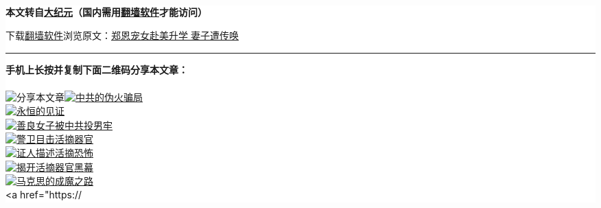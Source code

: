 <strong>本文转自<a href="https://www.epochtimes.com">大纪元</a>（国内需用<a href="https://github.com/19920513/www/blob/master/README.md#8">翻墙软件</a>才能访问）</strong><p>下载<a href="https://github.com/19920513/www/blob/master/README.md#8">翻墙软件</a>浏览原文：<a href="https://www.epochtimes.com/gb/7/7/20/n1778664.htm">郑恩宠女赴美升学 妻子遭传唤</a></p><hr>

<strong>手机上长按并复制下面二维码分享本文章：</strong><br><br><img src="https://chart.apis.google.com/chart?cht=qr&chs=240x240&choe=UTF-8&chld=M|2&chl=https://github.com/19920513/djy/blob/master/gb/7/7/20/n1778664.md%231" title="分享本文章"></td><td VALIGN=TOP><a href="https://github.com/19920513/djy/blob/master/gb/16/1/21/n4622075.md?dfh#1" target="_blank"><img src="https://raw.githubusercontent.com/19920513/djy/master/gb/300/wei-f1.jpg" title="中共的伪火骗局"  alt="中共的伪火骗局"></a><br><a href="https://github.com/19920513/www/blob/master/README.md?dfh#9" target="_blank"><img src="https://raw.githubusercontent.com/19920513/djy/master/gb/300/yong-h.jpg" title="永恒的见证"  alt="永恒的见证"></a><br><a href="https://github.com/19920513/djy/blob/master/gb/13/9/29/n3974789.md?dfh#1" target="_blank"><img src="https://raw.githubusercontent.com/19920513/djy/master/gb/300/shang-lnz.jpg" title="善良女子被中共投男牢"  alt="善良女子被中共投男牢"></a><br><a href="https://github.com/19920513/djy/blob/master/gb/16/3/16/n4663449.md?dfh#1" target="_blank"><img src="https://raw.githubusercontent.com/19920513/djy/master/gb/300/huo-z3.jpg" title="警卫目击活摘器官"  alt="警卫目击活摘器官"></a><br><a href="https://github.com/19920513/djy/blob/master/gb/16/8/7/n8177641.md?dfh#1" target="_blank"><img src="https://raw.githubusercontent.com/19920513/djy/master/gb/300/huo-z4.jpg" title="证人描述活摘恐怖"  alt="证人描述活摘恐怖"></a><br><a href="https://github.com/19920513/djy/blob/master/gb/10/4/19/n2881569.md?dfh#1" target="_blank"><img src="https://raw.githubusercontent.com/19920513/djy/master/gb/300/huo-z1.jpg" title="揭开活摘器官黑幕"  alt="揭开活摘器官黑幕"></a><br><a href="https://github.com/19920513/djy/blob/master/gb/10/11/7/n3077476.md?dfh#1" target="_blank"><img src="https://raw.githubusercontent.com/19920513/djy/master/gb/300/ma-ks.jpg" title="马克思的成魔之路"  alt="马克思的成魔之路"></a><br><a href="https://